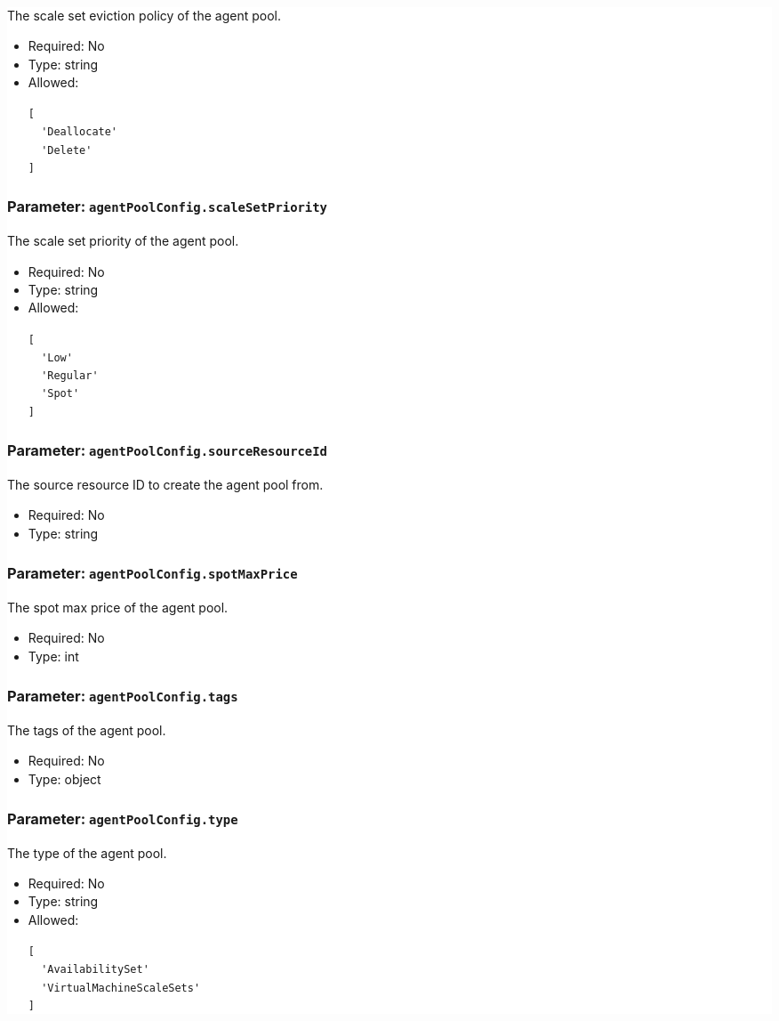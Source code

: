 The scale set eviction policy of the agent pool.

- Required: No
- Type: string
- Allowed:
  ```Bicep
  [
    'Deallocate'
    'Delete'
  ]
  ```

### Parameter: `agentPoolConfig.scaleSetPriority`

The scale set priority of the agent pool.

- Required: No
- Type: string
- Allowed:
  ```Bicep
  [
    'Low'
    'Regular'
    'Spot'
  ]
  ```

### Parameter: `agentPoolConfig.sourceResourceId`

The source resource ID to create the agent pool from.

- Required: No
- Type: string

### Parameter: `agentPoolConfig.spotMaxPrice`

The spot max price of the agent pool.

- Required: No
- Type: int

### Parameter: `agentPoolConfig.tags`

The tags of the agent pool.

- Required: No
- Type: object

### Parameter: `agentPoolConfig.type`

The type of the agent pool.

- Required: No
- Type: string
- Allowed:
  ```Bicep
  [
    'AvailabilitySet'
    'VirtualMachineScaleSets'
  ]
  ```
